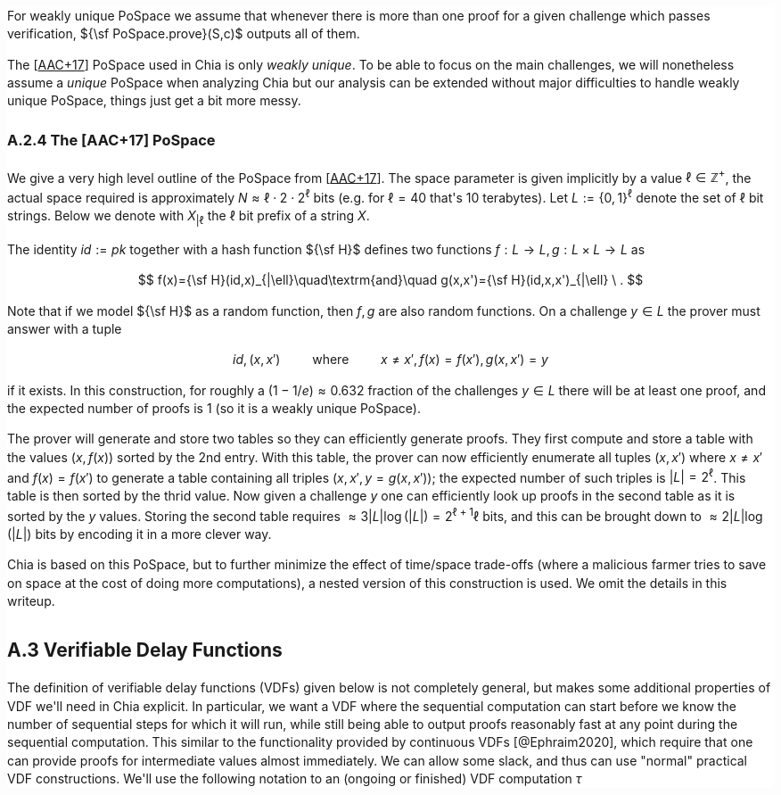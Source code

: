 For weakly unique PoSpace we assume that whenever there is more than one proof for a given challenge which passes verification, ${\sf PoSpace.prove}(S,c)$ outputs all of them.

The [<a href="/green-paper-references/#AAC17">AAC+17</a>] PoSpace used in $\textsf{Chia}$ is only _weakly unique_. To be able to focus on the main challenges, we will nonetheless assume a _unique_ PoSpace when analyzing $\textsf{Chia}$ but our analysis can be extended without major difficulties to handle weakly unique PoSpace, things just get a bit more messy.

### A.2.4 The [AAC+17] PoSpace

We give a very high level outline of the PoSpace from [<a href="/green-paper-references/#AAC17">AAC+17</a>]. The space parameter is given implicitly by a value $\ell\in\mathbb{Z}^+$, the actual space required is approximately $N\approx \ell\cdot 2\cdot 2^{\ell}$ bits (e.g. for $\ell=40$ that's $10$ terabytes). Let $L:=\{0,1\}^\ell$ denote the set of $\ell$ bit strings. Below we denote with $X_{|\ell}$ the $\ell$ bit prefix of a string $X$.

The identity $id:=pk$ together with a hash function ${\sf H}$ defines two functions $f: L\rightarrow L, g:L\times L\rightarrow L$ as

$$
f(x)={\sf H}(id,x)_{|\ell}\quad\textrm{and}\quad g(x,x')={\sf H}(id,x,x')_{|\ell} \ .
$$

Note that if we model ${\sf H}$ as a random function, then $f,g$ are also random functions. On a challenge $y\in L$ the prover must answer with a tuple

$$
id,(x,x')\qquad\textrm{ where }\qquad
x\neq x', f(x)=f(x'), g(x,x')=y
$$

if it exists. In this construction, for roughly a $(1-1/e)\approx 0.632$ fraction of the challenges $y\in L$ there will be at least one proof, and the expected number of proofs is $1$ (so it is a weakly unique PoSpace).

The prover will generate and store two tables so they can efficiently generate proofs. They first compute and store a table with the values $(x,f(x))$ sorted by the 2nd entry. With this table, the prover can now efficiently enumerate all tuples $(x,x')$ where $x\neq x'$ and $f(x)=f(x')$ to generate a table containing all triples $(x,x',y=g(x,x'))$; the expected number of such triples is $|L|=2^\ell$. This table is then sorted by the thrid value. Now given a challenge $y$ one can efficiently look up proofs in the second table as it is sorted by the $y$ values. Storing the second table requires $\approx 3|L|\log(|L|)=2^{\ell+1}\ell$ bits, and this can be brought down to $\approx 2|L|\log(|L|)$ bits by encoding it in a more clever way.

$\textsf{Chia}$ is based on this PoSpace, but to further minimize the effect of time/space trade-offs (where a malicious farmer tries to save on space at the cost of doing more computations), a nested version of this construction is used. We omit the details in this writeup.

## A.3 Verifiable Delay Functions

The definition of verifiable delay functions (VDFs) given below is not completely general, but makes some additional properties of VDF we'll need in $\textsf{Chia}$ explicit. In particular, we want a VDF where the sequential computation can start before we know the number of sequential steps for which it will run, while still being able to output proofs reasonably fast at any point during the sequential computation. This similar to the functionality provided by continuous VDFs [@Ephraim2020], which require that one can provide proofs for intermediate values almost immediately. We can allow some slack, and thus can use "normal" practical VDF constructions. We'll use the following notation to an (ongoing or finished) VDF computation $\tau$


[^1]: The first constructions of PoSpace from [<a href="/green-paper-references/#DFKP15">DFKP15</a>] were based on depth-robust graphs. The initialization phase in these PoSpace was not just a function as it is here, but an interactive protocol. The definition we give here captures the [<a href="/green-paper-references/#AAC17">AAC+17</a>] PoSpace (which was developed for $\textsf{Chia}$) where the initialization phase is non-interactive, this makes its use in a blockchain design much simpler. The Spacemint [<a href="/green-paper-references/#PKF18">PKF+18</a>] proposal is using graph-based PoSpace and because of that must bootstrap the blockchain itself to make initialization non-interactive: farmers must post a commitment to their space to the blockchain via a special type of transaction before it can be used for farming. Without this, Spacemint would succumb to grinding attacks (on the message send to the verifier during the initialization phase).
